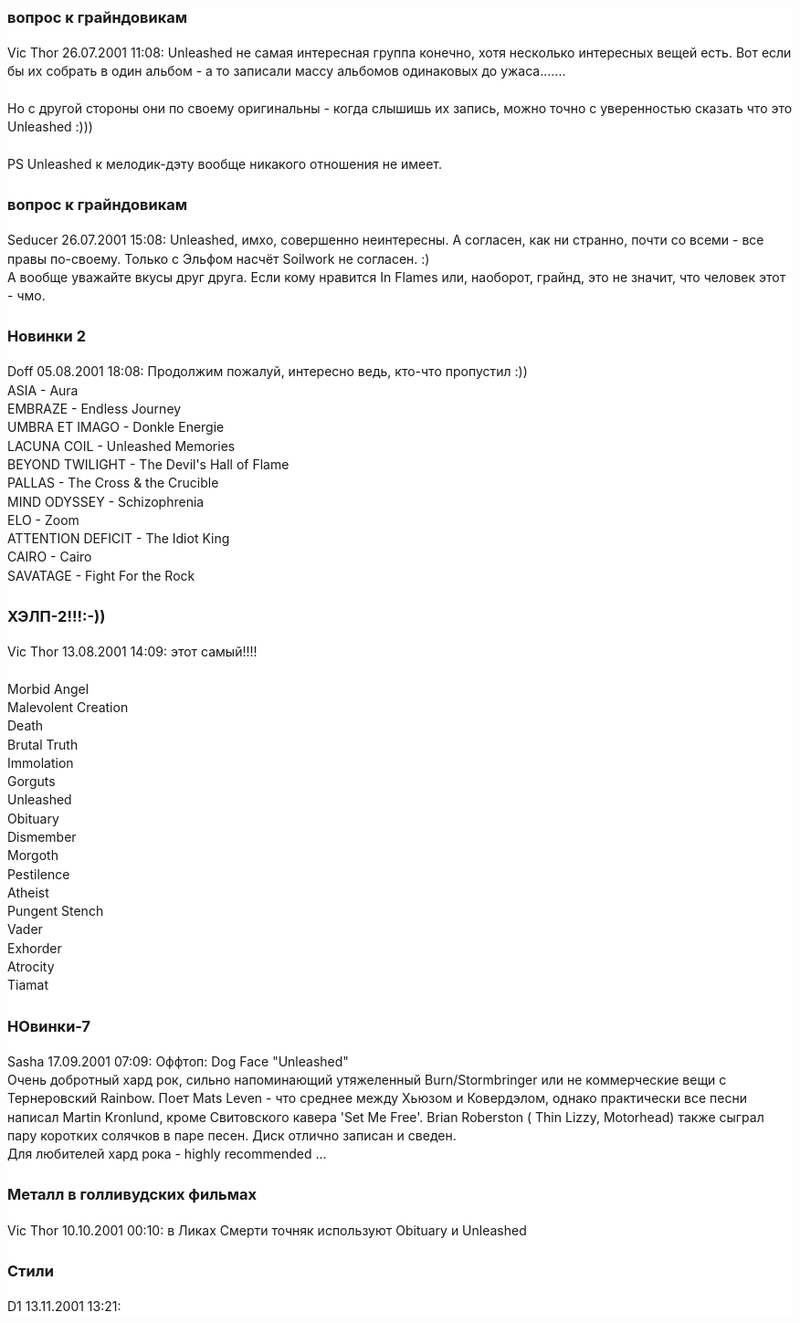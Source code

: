 ### вопрос к грайндовикам

Vic Thor 26.07.2001 11:08:
Unleashed не самая интересная группа конечно, хотя несколько интересных вещей есть. Вот если бы их собрать в один альбом - а то записали массу альбомов одинаковых до ужаса.......<BR><BR>Но с другой стороны они по своему оригинальны - когда слышишь их запись, можно точно с уверенностью сказать что это Unleashed :)))<BR><BR>PS Unleashed к мелодик-дэту вообще никакого отношения не имеет.

### вопрос к грайндовикам

Seducer 26.07.2001 15:08:
Unleashed, имхо, совершенно неинтересны. А согласен, как ни странно, почти со всеми - все правы по-своему. Только с Эльфом насчёт Soilwork не согласен. :)<BR>А вообще уважайте вкусы друг друга. Если кому нравится In Flames или, наоборот, грайнд, это не значит, что человек этот - чмо.

### Новинки 2

Doff 05.08.2001 18:08:
Продолжим пожалуй, интересно ведь, кто-что пропустил :))<BR>ASIA - Aura<BR>EMBRAZE - Endless Journey<BR>UMBRA ET IMAGO - Donkle Energie <BR>LACUNA COIL - Unleashed Memories<BR>BEYOND TWILIGHT - The Devil's Hall of Flame<BR>PALLAS - The Cross & the Crucible<BR>MIND ODYSSEY - Schizophrenia<BR>ELO - Zoom<BR>ATTENTION DEFICIT - The Idiot King<BR>CAIRO - Cairo<BR>SAVATAGE - Fight For the Rock

### ХЭЛП-2!!!:-))

Vic Thor 13.08.2001 14:09:
этот самый!!!!<BR><BR>Morbid Angel<BR>Malevolent Creation<BR>Death<BR>Brutal Truth<BR>Immolation<BR>Gorguts<BR>Unleashed<BR>Obituary<BR>Dismember<BR>Morgoth<BR>Pestilence<BR>Atheist<BR>Pungent Stench<BR>Vader<BR>Exhorder<BR>Atrocity<BR>Tiamat

### НОвинки-7

Sasha 17.09.2001 07:09:
Оффтоп: Dog Face "Unleashed"<BR>Очень добротный хард рок, сильно напоминающий утяжеленный Burn/Stormbringer или не коммерческие вещи с Тернеровский Rainbow. Поет Mats Leven  -  что среднее между Хьюзом и Ковердэлом, однако практически все песни написал Martin Kronlund, кроме Свитовского кавера 'Set Me Free'. Brian Roberston ( Thin Lizzy, Motorhead) также сыграл пару коротких солячков в паре песен. Диск отлично записан и сведен.<BR>Для любителей хард рока - highly recommended ...<BR>    

### Металл в голливудских фильмах

Vic Thor 10.10.2001 00:10:
в Ликах Смерти точняк используют Obituary и Unleashed

### Стили

D1 13.11.2001 13:21: